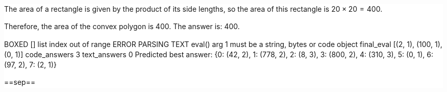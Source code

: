 The area of a rectangle is given by the product of its side lengths, so the area of this rectangle is $20 \times 20 = 400$.

Therefore, the area of the convex polygon is $400$. The answer is: $400$.

BOXED []
list index out of range
ERROR PARSING TEXT
eval() arg 1 must be a string, bytes or code object final_eval
[(2, 1), (100, 1), (0, 1)]
code_answers 3 text_answers 0
Predicted best answer: {0: (42, 2), 1: (778, 2), 2: (8, 3), 3: (800, 2), 4: (310, 3), 5: (0, 1), 6: (97, 2), 7: (2, 1)}

==sep==
